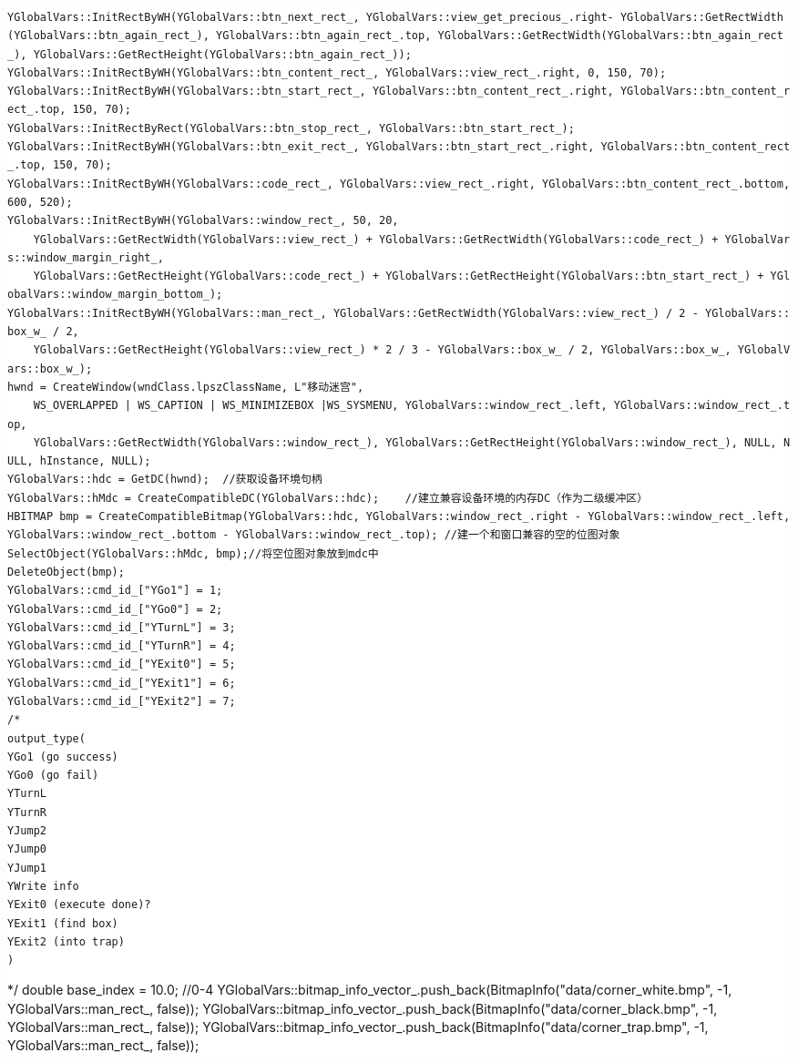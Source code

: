 	YGlobalVars::InitRectByWH(YGlobalVars::btn_next_rect_, YGlobalVars::view_get_precious_.right- YGlobalVars::GetRectWidth(YGlobalVars::btn_again_rect_), YGlobalVars::btn_again_rect_.top, YGlobalVars::GetRectWidth(YGlobalVars::btn_again_rect_), YGlobalVars::GetRectHeight(YGlobalVars::btn_again_rect_));
	YGlobalVars::InitRectByWH(YGlobalVars::btn_content_rect_, YGlobalVars::view_rect_.right, 0, 150, 70);
	YGlobalVars::InitRectByWH(YGlobalVars::btn_start_rect_, YGlobalVars::btn_content_rect_.right, YGlobalVars::btn_content_rect_.top, 150, 70);
	YGlobalVars::InitRectByRect(YGlobalVars::btn_stop_rect_, YGlobalVars::btn_start_rect_);
	YGlobalVars::InitRectByWH(YGlobalVars::btn_exit_rect_, YGlobalVars::btn_start_rect_.right, YGlobalVars::btn_content_rect_.top, 150, 70);
	YGlobalVars::InitRectByWH(YGlobalVars::code_rect_, YGlobalVars::view_rect_.right, YGlobalVars::btn_content_rect_.bottom, 600, 520);
	YGlobalVars::InitRectByWH(YGlobalVars::window_rect_, 50, 20,
		YGlobalVars::GetRectWidth(YGlobalVars::view_rect_) + YGlobalVars::GetRectWidth(YGlobalVars::code_rect_) + YGlobalVars::window_margin_right_,
		YGlobalVars::GetRectHeight(YGlobalVars::code_rect_) + YGlobalVars::GetRectHeight(YGlobalVars::btn_start_rect_) + YGlobalVars::window_margin_bottom_);
	YGlobalVars::InitRectByWH(YGlobalVars::man_rect_, YGlobalVars::GetRectWidth(YGlobalVars::view_rect_) / 2 - YGlobalVars::box_w_ / 2,
		YGlobalVars::GetRectHeight(YGlobalVars::view_rect_) * 2 / 3 - YGlobalVars::box_w_ / 2, YGlobalVars::box_w_, YGlobalVars::box_w_);
	hwnd = CreateWindow(wndClass.lpszClassName, L"移动迷宫",
		WS_OVERLAPPED | WS_CAPTION | WS_MINIMIZEBOX |WS_SYSMENU, YGlobalVars::window_rect_.left, YGlobalVars::window_rect_.top,
		YGlobalVars::GetRectWidth(YGlobalVars::window_rect_), YGlobalVars::GetRectHeight(YGlobalVars::window_rect_), NULL, NULL, hInstance, NULL);
	YGlobalVars::hdc = GetDC(hwnd);  //获取设备环境句柄
	YGlobalVars::hMdc = CreateCompatibleDC(YGlobalVars::hdc);    //建立兼容设备环境的内存DC（作为二级缓冲区）
	HBITMAP bmp = CreateCompatibleBitmap(YGlobalVars::hdc, YGlobalVars::window_rect_.right - YGlobalVars::window_rect_.left, YGlobalVars::window_rect_.bottom - YGlobalVars::window_rect_.top); //建一个和窗口兼容的空的位图对象
	SelectObject(YGlobalVars::hMdc, bmp);//将空位图对象放到mdc中
	DeleteObject(bmp);
	YGlobalVars::cmd_id_["YGo1"] = 1;
	YGlobalVars::cmd_id_["YGo0"] = 2;
	YGlobalVars::cmd_id_["YTurnL"] = 3;
	YGlobalVars::cmd_id_["YTurnR"] = 4;
	YGlobalVars::cmd_id_["YExit0"] = 5;
	YGlobalVars::cmd_id_["YExit1"] = 6;
	YGlobalVars::cmd_id_["YExit2"] = 7;
	/*
	output_type(
	YGo1 (go success)
	YGo0 (go fail)
	YTurnL
	YTurnR
	YJump2
	YJump0
	YJump1
	YWrite info
	YExit0 (execute done)?
	YExit1 (find box)
	YExit2 (into trap)
	)
*/
	double base_index = 10.0;
	//0-4
	YGlobalVars::bitmap_info_vector_.push_back(BitmapInfo("data/corner_white.bmp", -1, YGlobalVars::man_rect_, false));
	YGlobalVars::bitmap_info_vector_.push_back(BitmapInfo("data/corner_black.bmp", -1, YGlobalVars::man_rect_, false));
	YGlobalVars::bitmap_info_vector_.push_back(BitmapInfo("data/corner_trap.bmp", -1, YGlobalVars::man_rect_, false));